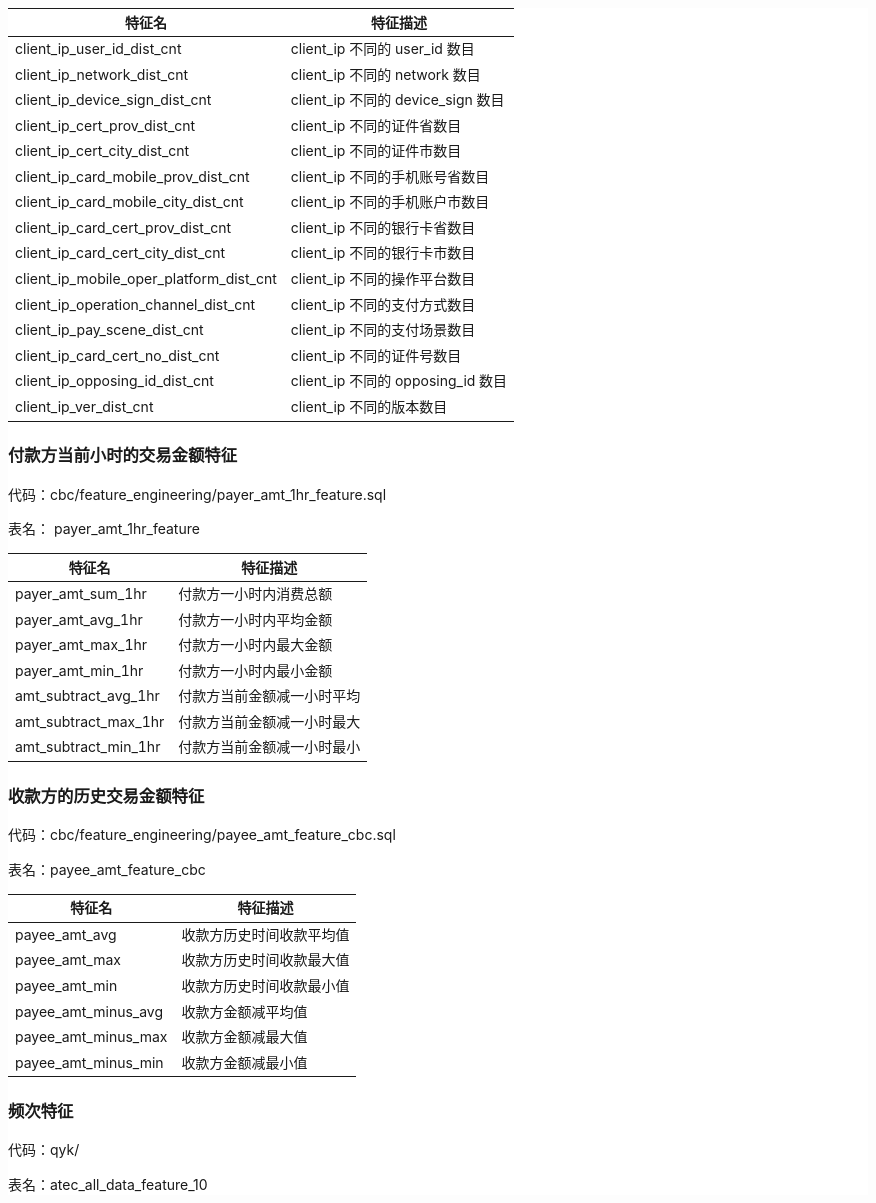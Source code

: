 特征名 | 特征描述
--- | ---
client_ip_user_id_dist_cnt|client_ip 不同的 user_id 数目
client_ip_network_dist_cnt| client_ip 不同的 network 数目
client_ip_device_sign_dist_cnt| client_ip 不同的 device_sign 数目
client_ip_cert_prov_dist_cnt| client_ip 不同的证件省数目
client_ip_cert_city_dist_cnt|client_ip 不同的证件市数目
client_ip_card_mobile_prov_dist_cnt|client_ip 不同的手机账号省数目
client_ip_card_mobile_city_dist_cnt|client_ip 不同的手机账户市数目
client_ip_card_cert_prov_dist_cnt|client_ip 不同的银行卡省数目
client_ip_card_cert_city_dist_cnt|client_ip 不同的银行卡市数目
client_ip_mobile_oper_platform_dist_cnt|client_ip 不同的操作平台数目
client_ip_operation_channel_dist_cnt|client_ip 不同的支付方式数目
client_ip_pay_scene_dist_cnt|client_ip 不同的支付场景数目
client_ip_card_cert_no_dist_cnt|client_ip 不同的证件号数目
client_ip_opposing_id_dist_cnt|client_ip 不同的 opposing_id 数目
client_ip_ver_dist_cnt|client_ip 不同的版本数目


### 付款方当前小时的交易金额特征
代码：cbc/feature_engineering/payer_amt_1hr_feature.sql

表名： payer_amt_1hr_feature

特征名 | 特征描述
--- | ---
payer_amt_sum_1hr|付款方一小时内消费总额
payer_amt_avg_1hr|付款方一小时内平均金额
payer_amt_max_1hr|付款方一小时内最大金额
payer_amt_min_1hr|付款方一小时内最小金额
amt_subtract_avg_1hr|付款方当前金额减一小时平均
amt_subtract_max_1hr|付款方当前金额减一小时最大
amt_subtract_min_1hr|付款方当前金额减一小时最小

### 收款方的历史交易金额特征
代码：cbc/feature_engineering/payee_amt_feature_cbc.sql

表名：payee_amt_feature_cbc

特征名 | 特征描述
--- | ---
payee_amt_avg|收款方历史时间收款平均值
payee_amt_max|收款方历史时间收款最大值
payee_amt_min|收款方历史时间收款最小值
payee_amt_minus_avg|收款方金额减平均值
payee_amt_minus_max|收款方金额减最大值
payee_amt_minus_min|收款方金额减最小值

### 频次特征

代码：qyk/

表名：atec_all_data_feature_10
